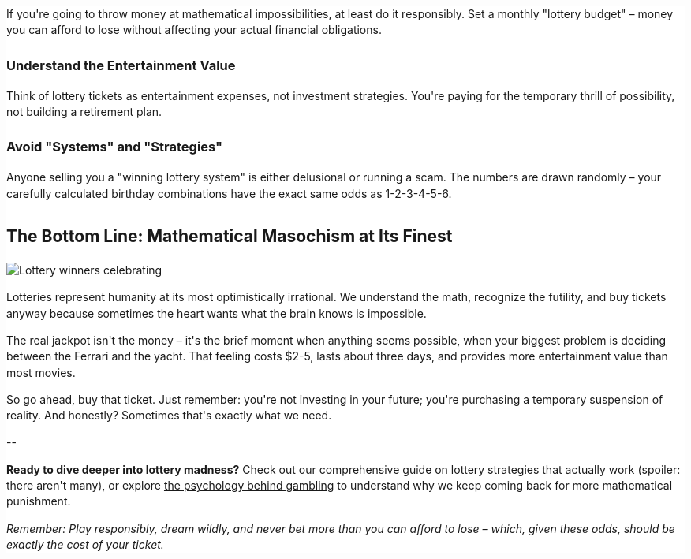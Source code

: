 If you're going to throw money at mathematical impossibilities, at least do it responsibly. Set a monthly "lottery budget" – money you can afford to lose without affecting your actual financial obligations.

### Understand the Entertainment Value

Think of lottery tickets as entertainment expenses, not investment strategies. You're paying for the temporary thrill of possibility, not building a retirement plan.

### Avoid "Systems" and "Strategies"

Anyone selling you a "winning lottery system" is either delusional or running a scam. The numbers are drawn randomly – your carefully calculated birthday combinations have the exact same odds as 1-2-3-4-5-6.

## The Bottom Line: Mathematical Masochism at Its Finest

![Lottery winners celebrating](https://the1a.org/wp-content/uploads/sites/4/2025/02/GettyImages-1576464939-1500x959.jpg)

Lotteries represent humanity at its most optimistically irrational. We understand the math, recognize the futility, and buy tickets anyway because sometimes the heart wants what the brain knows is impossible.

The real jackpot isn't the money – it's the brief moment when anything seems possible, when your biggest problem is deciding between the Ferrari and the yacht. That feeling costs $2-5, lasts about three days, and provides more entertainment value than most movies.

So go ahead, buy that ticket. Just remember: you're not investing in your future; you're purchasing a temporary suspension of reality. And honestly? Sometimes that's exactly what we need.

--

**Ready to dive deeper into lottery madness?** Check out our comprehensive guide on [lottery strategies that actually work](https://sarcastic-lottery.vercel.app/blog/why-lucky-numbers-arent-lucky) (spoiler: there aren't many), or explore [the psychology behind gambling](https://sarcastic-lottery.vercel.app/blog/lottery-superstitions-fact-fiction) to understand why we keep coming back for more mathematical punishment.

*Remember: Play responsibly, dream wildly, and never bet more than you can afford to lose – which, given these odds, should be exactly the cost of your ticket.*
